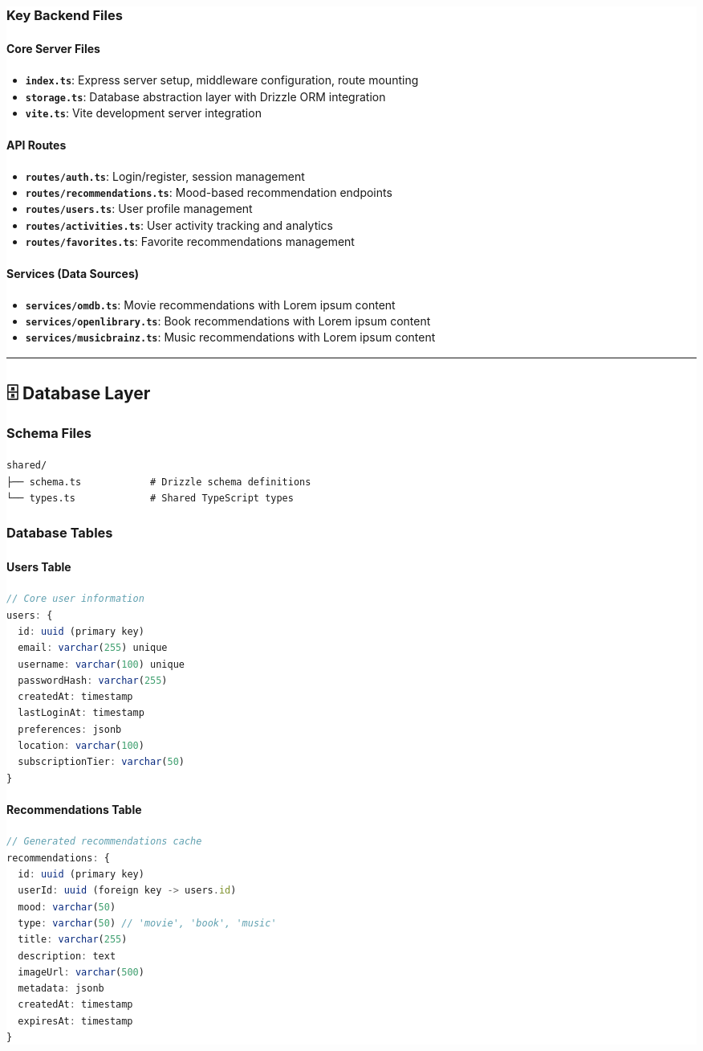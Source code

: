 ### Key Backend Files

#### Core Server Files
- **`index.ts`**: Express server setup, middleware configuration, route mounting
- **`storage.ts`**: Database abstraction layer with Drizzle ORM integration
- **`vite.ts`**: Vite development server integration

#### API Routes
- **`routes/auth.ts`**: Login/register, session management
- **`routes/recommendations.ts`**: Mood-based recommendation endpoints
- **`routes/users.ts`**: User profile management
- **`routes/activities.ts`**: User activity tracking and analytics
- **`routes/favorites.ts`**: Favorite recommendations management

#### Services (Data Sources)
- **`services/omdb.ts`**: Movie recommendations with Lorem ipsum content
- **`services/openlibrary.ts`**: Book recommendations with Lorem ipsum content
- **`services/musicbrainz.ts`**: Music recommendations with Lorem ipsum content

---

## 🗄️ Database Layer

### Schema Files
```
shared/
├── schema.ts            # Drizzle schema definitions
└── types.ts             # Shared TypeScript types
```

### Database Tables

#### Users Table
```typescript
// Core user information
users: {
  id: uuid (primary key)
  email: varchar(255) unique
  username: varchar(100) unique  
  passwordHash: varchar(255)
  createdAt: timestamp
  lastLoginAt: timestamp
  preferences: jsonb
  location: varchar(100)
  subscriptionTier: varchar(50)
}
```

#### Recommendations Table
```typescript
// Generated recommendations cache
recommendations: {
  id: uuid (primary key)
  userId: uuid (foreign key -> users.id)
  mood: varchar(50)
  type: varchar(50) // 'movie', 'book', 'music'
  title: varchar(255)
  description: text
  imageUrl: varchar(500)
  metadata: jsonb
  createdAt: timestamp
  expiresAt: timestamp
}
```